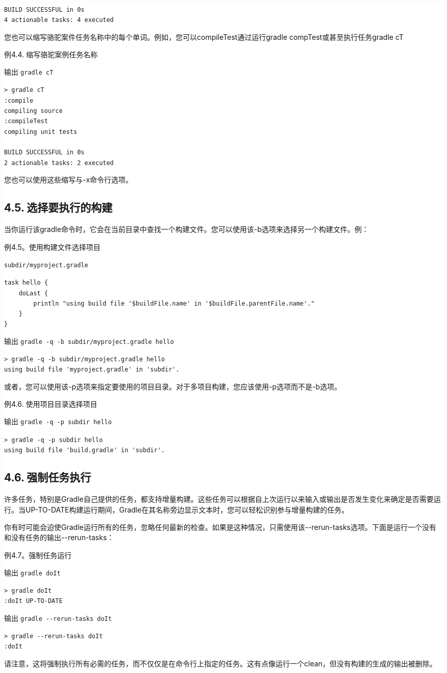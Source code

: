     BUILD SUCCESSFUL in 0s
    4 actionable tasks: 4 executed
您也可以缩写骆驼案件任务名称中的每个单词。例如，您可以compileTest通过运行gradle compTest或甚至执行任务gradle cT

例4.4. 缩写骆驼案例任务名称

输出 `gradle cT`

    > gradle cT
    :compile
    compiling source
    :compileTest
    compiling unit tests
    
    BUILD SUCCESSFUL in 0s
    2 actionable tasks: 2 executed
您也可以使用这些缩写与-x命令行选项。

## 4.5. 选择要执行的构建
当你运行该gradle命令时，它会在当前目录中查找一个构建文件。您可以使用该-b选项来选择另一个构建文件。例：

例4.5。使用构建文件选择项目

`subdir/myproject.gradle`

    task hello {
        doLast {
            println "using build file '$buildFile.name' in '$buildFile.parentFile.name'."
        }
    }
输出 `gradle -q -b subdir/myproject.gradle hello`

    > gradle -q -b subdir/myproject.gradle hello
    using build file 'myproject.gradle' in 'subdir'.
或者，您可以使用该-p选项来指定要使用的项目目录。对于多项目构建，您应该使用-p选项而不是-b选项。

例4.6. 使用项目目录选择项目

输出 `gradle -q -p subdir hello`

    > gradle -q -p subdir hello
    using build file 'build.gradle' in 'subdir'.
## 4.6. 强制任务执行
许多任务，特别是Gradle自己提供的任务，都支持增量构建。这些任务可以根据自上次运行以来输入或输出是否发生变化来确定是否需要运行。当UP-TO-DATE构建运行期间，Gradle在其名称旁边显示文本时，您可以轻松识别参与增量构建的任务。

你有时可能会迫使Gradle运行所有的任务，忽略任何最新的检查。如果是这种情况，只需使用该--rerun-tasks选项。下面是运行一个没有和没有任务的输出--rerun-tasks：

例4.7。强制任务运行

输出 `gradle doIt`

    > gradle doIt
    :doIt UP-TO-DATE
输出 `gradle --rerun-tasks doIt`

    > gradle --rerun-tasks doIt
    :doIt
请注意，这将强制执行所有必需的任务，而不仅仅是在命令行上指定的任务。这有点像运行一个clean，但没有构建的生成的输出被删除。
